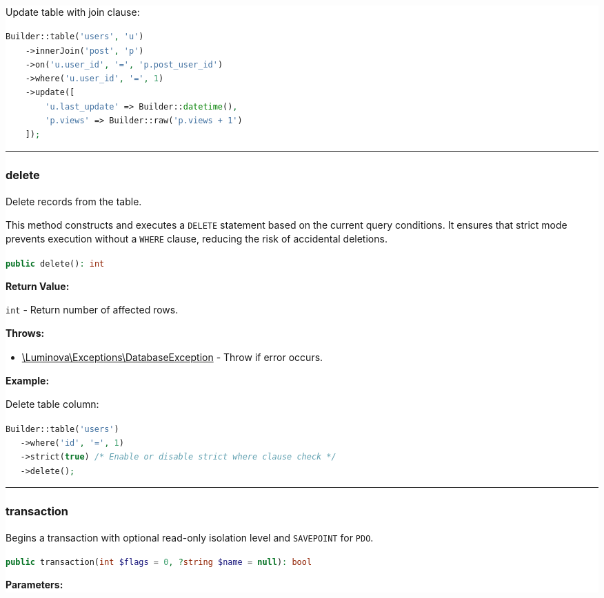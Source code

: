 Update table with join clause:

```php
Builder::table('users', 'u')
	->innerJoin('post', 'p')
	->on('u.user_id', '=', 'p.post_user_id')
	->where('u.user_id', '=', 1)
	->update([
		'u.last_update' => Builder::datetime(),
		'p.views' => Builder::raw('p.views + 1')
	]);
```

***

### delete

Delete records from the table.

This method constructs and executes a `DELETE` statement based on the current query conditions. 
It ensures that strict mode prevents execution without a `WHERE` clause, reducing the risk of accidental deletions.

```php
public delete(): int
```

**Return Value:**

`int` - Return number of affected rows.

**Throws:**

- [\Luminova\Exceptions\DatabaseException](/running/exceptions.md#databaseexception) - Throw if error occurs.

**Example:**

Delete table column:

 ```php
Builder::table('users')
	->where('id', '=', 1)
	->strict(true) /* Enable or disable strict where clause check */
	->delete();
```

***

### transaction

Begins a transaction with optional read-only isolation level and `SAVEPOINT` for `PDO`.

```php
public transaction(int $flags = 0, ?string $name = null): bool
```

**Parameters:**
